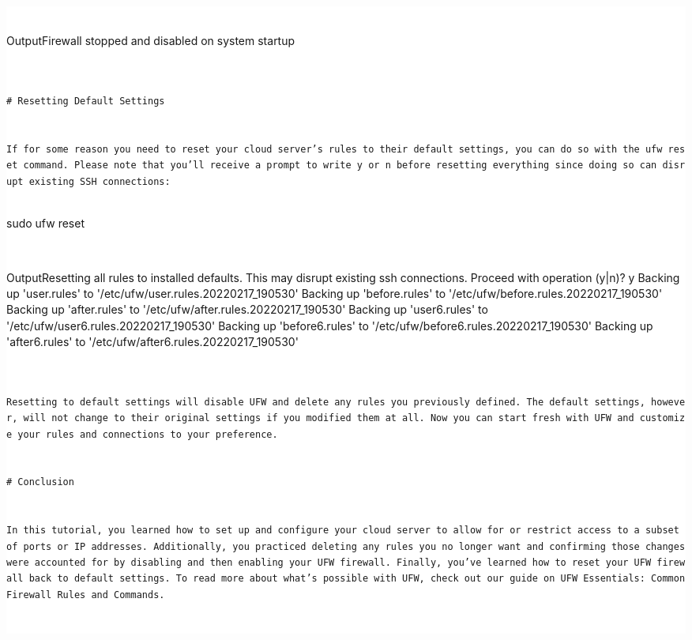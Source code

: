 
```


```
OutputFirewall stopped and disabled on system startup

```


# Resetting Default Settings


If for some reason you need to reset your cloud server’s rules to their default settings, you can do so with the ufw reset command. Please note that you’ll receive a prompt to write y or n before resetting everything since doing so can disrupt existing SSH connections:


```
sudo ufw reset


```


```
OutputResetting all rules to installed defaults. This may disrupt existing ssh
connections. Proceed with operation (y|n)? y
Backing up 'user.rules' to '/etc/ufw/user.rules.20220217_190530'
Backing up 'before.rules' to '/etc/ufw/before.rules.20220217_190530'
Backing up 'after.rules' to '/etc/ufw/after.rules.20220217_190530'
Backing up 'user6.rules' to '/etc/ufw/user6.rules.20220217_190530'
Backing up 'before6.rules' to '/etc/ufw/before6.rules.20220217_190530'
Backing up 'after6.rules' to '/etc/ufw/after6.rules.20220217_190530'

```


Resetting to default settings will disable UFW and delete any rules you previously defined. The default settings, however, will not change to their original settings if you modified them at all. Now you can start fresh with UFW and customize your rules and connections to your preference.


# Conclusion


In this tutorial, you learned how to set up and configure your cloud server to allow for or restrict access to a subset of ports or IP addresses. Additionally, you practiced deleting any rules you no longer want and confirming those changes were accounted for by disabling and then enabling your UFW firewall. Finally, you’ve learned how to reset your UFW firewall back to default settings. To read more about what’s possible with UFW, check out our guide on UFW Essentials: Common Firewall Rules and Commands.


